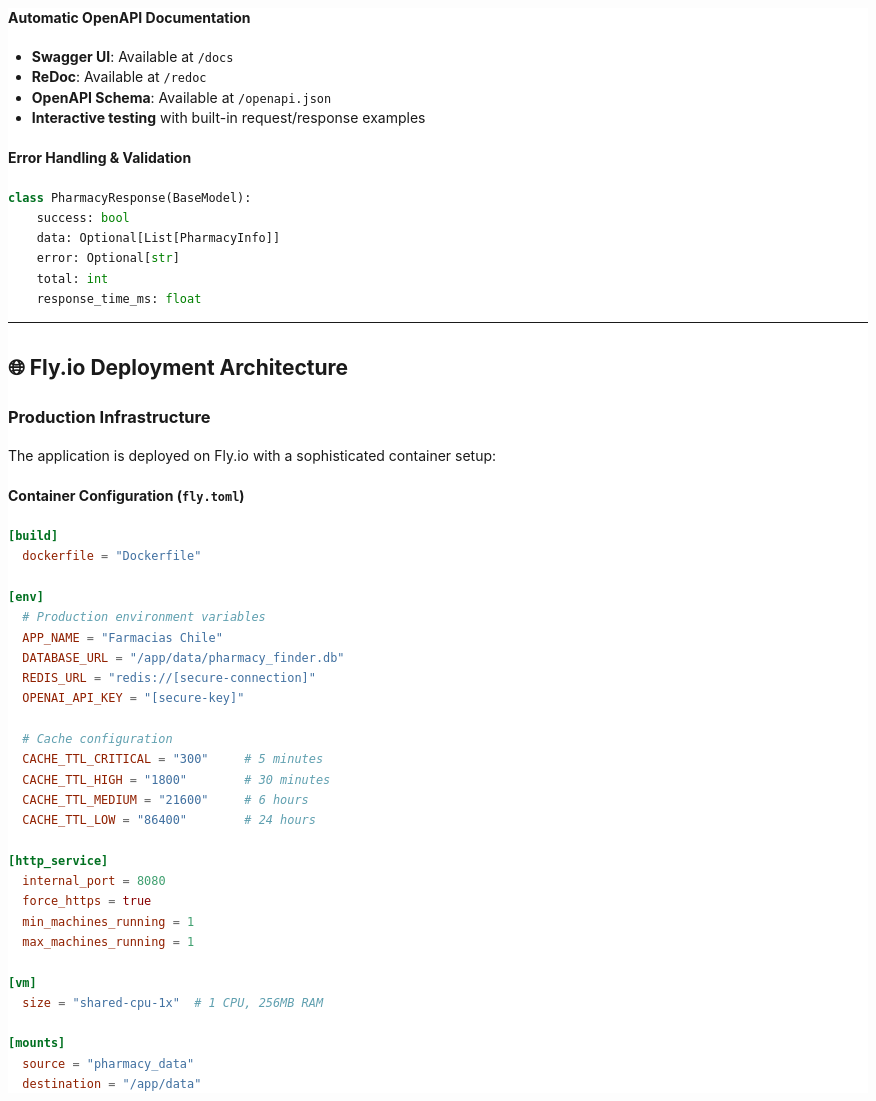 #### **Automatic OpenAPI Documentation**
- **Swagger UI**: Available at `/docs`
- **ReDoc**: Available at `/redoc` 
- **OpenAPI Schema**: Available at `/openapi.json`
- **Interactive testing** with built-in request/response examples

#### **Error Handling & Validation**
```python
class PharmacyResponse(BaseModel):
    success: bool
    data: Optional[List[PharmacyInfo]]
    error: Optional[str]
    total: int
    response_time_ms: float
```

---

## 🌐 Fly.io Deployment Architecture

### **Production Infrastructure**
The application is deployed on Fly.io with a sophisticated container setup:

#### **Container Configuration** (`fly.toml`)
```toml
[build]
  dockerfile = "Dockerfile"

[env]
  # Production environment variables
  APP_NAME = "Farmacias Chile"
  DATABASE_URL = "/app/data/pharmacy_finder.db"
  REDIS_URL = "redis://[secure-connection]"
  OPENAI_API_KEY = "[secure-key]"
  
  # Cache configuration
  CACHE_TTL_CRITICAL = "300"     # 5 minutes
  CACHE_TTL_HIGH = "1800"        # 30 minutes
  CACHE_TTL_MEDIUM = "21600"     # 6 hours
  CACHE_TTL_LOW = "86400"        # 24 hours

[http_service]
  internal_port = 8080
  force_https = true
  min_machines_running = 1
  max_machines_running = 1

[vm]
  size = "shared-cpu-1x"  # 1 CPU, 256MB RAM

[mounts]
  source = "pharmacy_data"
  destination = "/app/data"
```
